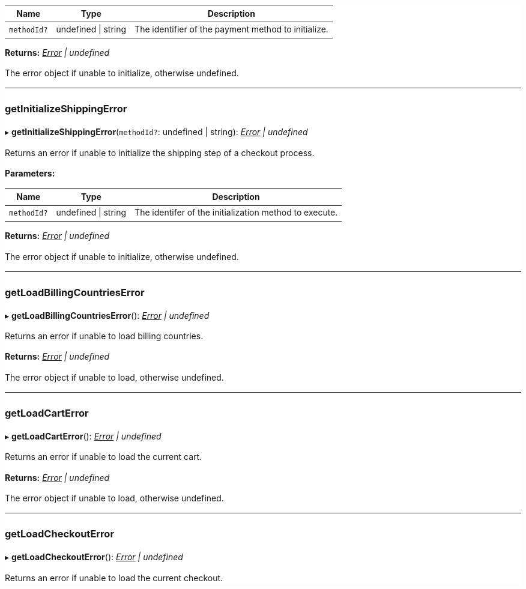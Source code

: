 Name | Type | Description |
------ | ------ | ------ |
`methodId?` | undefined &#124; string | The identifier of the payment method to initialize. |

**Returns:** *[Error](amazonpaywidgeterror.md#error) | undefined*

The error object if unable to initialize, otherwise undefined.

___

###  getInitializeShippingError

▸ **getInitializeShippingError**(`methodId?`: undefined | string): *[Error](amazonpaywidgeterror.md#error) | undefined*

Returns an error if unable to initialize the shipping step of a checkout
process.

**Parameters:**

Name | Type | Description |
------ | ------ | ------ |
`methodId?` | undefined &#124; string | The identifer of the initialization method to execute. |

**Returns:** *[Error](amazonpaywidgeterror.md#error) | undefined*

The error object if unable to initialize, otherwise undefined.

___

###  getLoadBillingCountriesError

▸ **getLoadBillingCountriesError**(): *[Error](amazonpaywidgeterror.md#error) | undefined*

Returns an error if unable to load billing countries.

**Returns:** *[Error](amazonpaywidgeterror.md#error) | undefined*

The error object if unable to load, otherwise undefined.

___

###  getLoadCartError

▸ **getLoadCartError**(): *[Error](amazonpaywidgeterror.md#error) | undefined*

Returns an error if unable to load the current cart.

**Returns:** *[Error](amazonpaywidgeterror.md#error) | undefined*

The error object if unable to load, otherwise undefined.

___

###  getLoadCheckoutError

▸ **getLoadCheckoutError**(): *[Error](amazonpaywidgeterror.md#error) | undefined*

Returns an error if unable to load the current checkout.
